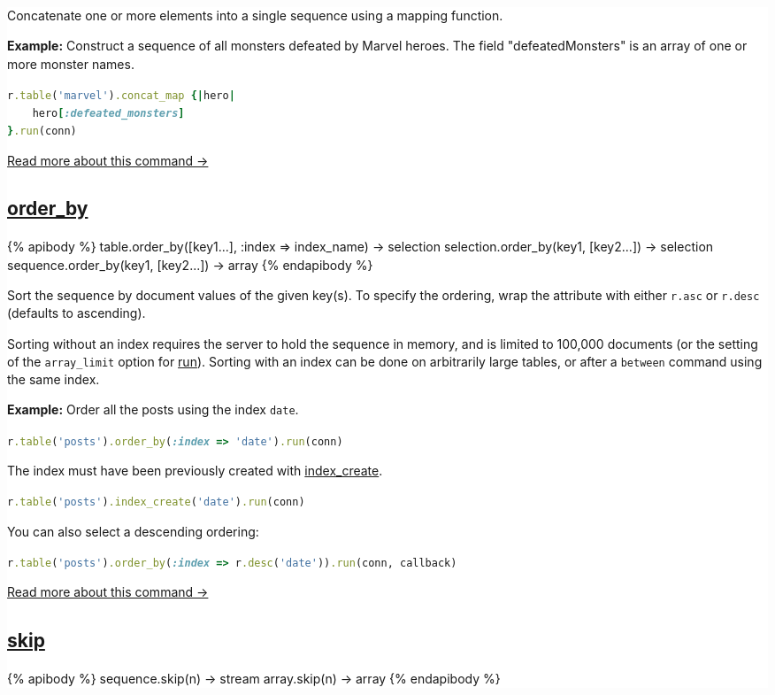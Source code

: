 Concatenate one or more elements into a single sequence using a mapping function.

__Example:__ Construct a sequence of all monsters defeated by Marvel heroes. The field "defeatedMonsters" is an array of one or more monster names.

```rb
r.table('marvel').concat_map {|hero|
    hero[:defeated_monsters]
}.run(conn)

```

[Read more about this command &rarr;](concat_map/)


## [order_by](order_by/) ##

{% apibody %}
table.order_by([key1...], :index => index_name) -> selection<stream>
selection.order_by(key1, [key2...]) -> selection<array>
sequence.order_by(key1, [key2...]) -> array
{% endapibody %}

Sort the sequence by document values of the given key(s). To specify
the ordering, wrap the attribute with either `r.asc` or `r.desc`
(defaults to ascending).

Sorting without an index requires the server to hold the sequence in
memory, and is limited to 100,000 documents (or the setting of the `array_limit` option for [run](/api/ruby/run)). Sorting with an index can
be done on arbitrarily large tables, or after a `between` command
using the same index.

__Example:__ Order all the posts using the index `date`.

```rb
r.table('posts').order_by(:index => 'date').run(conn)
```

The index must have been previously created with [index_create](/api/ruby/index_create/).

```rb
r.table('posts').index_create('date').run(conn)
```

You can also select a descending ordering:

```rb
r.table('posts').order_by(:index => r.desc('date')).run(conn, callback)
```

[Read more about this command &rarr;](order_by/)


## [skip](skip/) ##

{% apibody %}
sequence.skip(n) &rarr; stream
array.skip(n) &rarr; array
{% endapibody %}


[GeoJSON]: http://geojson.org